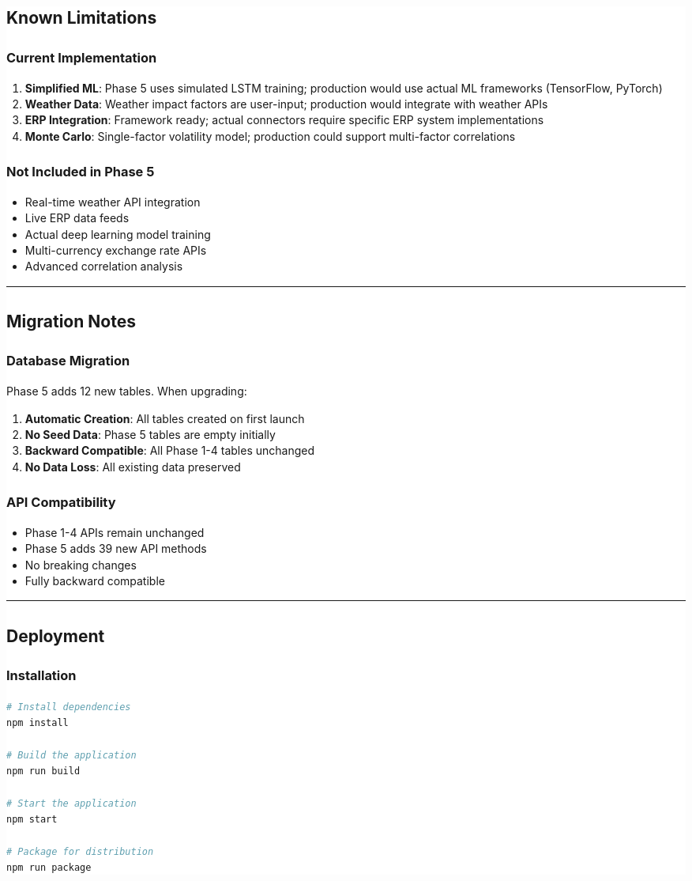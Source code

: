 
## Known Limitations

### Current Implementation

1. **Simplified ML**: Phase 5 uses simulated LSTM training; production would use actual ML frameworks (TensorFlow, PyTorch)
2. **Weather Data**: Weather impact factors are user-input; production would integrate with weather APIs
3. **ERP Integration**: Framework ready; actual connectors require specific ERP system implementations
4. **Monte Carlo**: Single-factor volatility model; production could support multi-factor correlations

### Not Included in Phase 5

- Real-time weather API integration
- Live ERP data feeds
- Actual deep learning model training
- Multi-currency exchange rate APIs
- Advanced correlation analysis

---

## Migration Notes

### Database Migration

Phase 5 adds 12 new tables. When upgrading:

1. **Automatic Creation**: All tables created on first launch
2. **No Seed Data**: Phase 5 tables are empty initially
3. **Backward Compatible**: All Phase 1-4 tables unchanged
4. **No Data Loss**: All existing data preserved

### API Compatibility

- Phase 1-4 APIs remain unchanged
- Phase 5 adds 39 new API methods
- No breaking changes
- Fully backward compatible

---

## Deployment

### Installation

```bash
# Install dependencies
npm install

# Build the application
npm run build

# Start the application
npm start

# Package for distribution
npm run package
```
